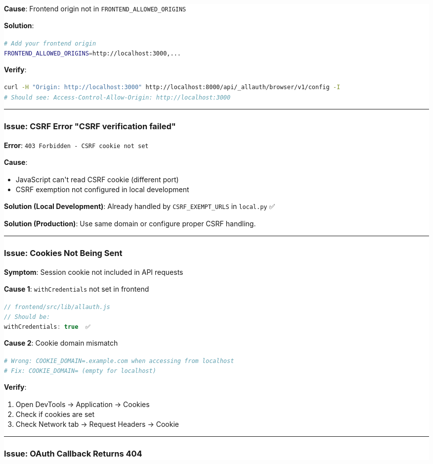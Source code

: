 **Cause**: Frontend origin not in `FRONTEND_ALLOWED_ORIGINS`

**Solution**:
```bash
# Add your frontend origin
FRONTEND_ALLOWED_ORIGINS=http://localhost:3000,...
```

**Verify**:
```bash
curl -H "Origin: http://localhost:3000" http://localhost:8000/api/_allauth/browser/v1/config -I
# Should see: Access-Control-Allow-Origin: http://localhost:3000
```

---

### Issue: CSRF Error "CSRF verification failed"

**Error**: `403 Forbidden - CSRF cookie not set`

**Cause**:
- JavaScript can't read CSRF cookie (different port)
- CSRF exemption not configured in local development

**Solution (Local Development)**:
Already handled by `CSRF_EXEMPT_URLS` in `local.py` ✅

**Solution (Production)**:
Use same domain or configure proper CSRF handling.

---

### Issue: Cookies Not Being Sent

**Symptom**: Session cookie not included in API requests

**Cause 1**: `withCredentials` not set in frontend
```javascript
// frontend/src/lib/allauth.js
// Should be:
withCredentials: true  ✅
```

**Cause 2**: Cookie domain mismatch
```bash
# Wrong: COOKIE_DOMAIN=.example.com when accessing from localhost
# Fix: COOKIE_DOMAIN= (empty for localhost)
```

**Verify**:
1. Open DevTools → Application → Cookies
2. Check if cookies are set
3. Check Network tab → Request Headers → Cookie

---

### Issue: OAuth Callback Returns 404
